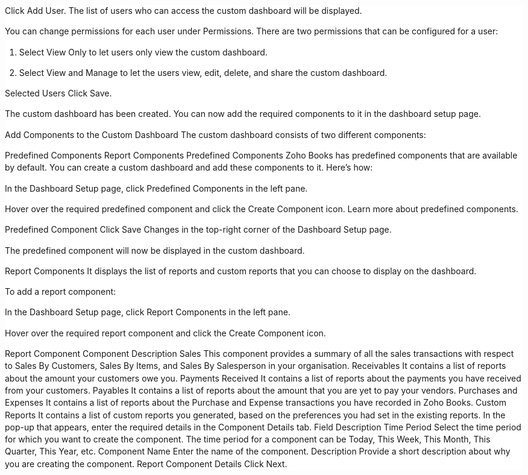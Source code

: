 Click Add User. The list of users who can access the custom dashboard will be displayed.

You can change permissions for each user under Permissions. There are two permissions that can be configured for a user:

1. Select View Only to let users only view the custom dashboard.

2. Select View and Manage to let the users view, edit, delete, and share the custom dashboard.

Selected Users
Click Save.

The custom dashboard has been created. You can now add the required components to it in the dashboard setup page.

Add Components to the Custom Dashboard
The custom dashboard consists of two different components:

Predefined Components
Report Components
Predefined Components
Zoho Books has predefined components that are available by default. You can create a custom dashboard and add these components to it. Here’s how:

In the Dashboard Setup page, click Predefined Components in the left pane.

Hover over the required predefined component and click the Create Component icon. Learn more about predefined components.

Predefined Component
Click Save Changes in the top-right corner of the Dashboard Setup page.

The predefined component will now be displayed in the custom dashboard.

Report Components
It displays the list of reports and custom reports that you can choose to display on the dashboard.

To add a report component:

In the Dashboard Setup page, click Report Components in the left pane.

Hover over the required report component and click the Create Component icon.

Report Component
Component Description
Sales This component provides a summary of all the sales transactions with respect to Sales By Customers, Sales By Items, and Sales By Salesperson in your organisation.
Receivables It contains a list of reports about the amount your customers owe you.
Payments Received It contains a list of reports about the payments you have received from your customers.
Payables It contains a list of reports about the amount that you are yet to pay your vendors.
Purchases and Expenses It contains a list of reports about the Purchase and Expense transactions you have recorded in Zoho Books.
Custom Reports It contains a list of custom reports you generated, based on the preferences you had set in the existing reports.
In the pop-up that appears, enter the required details in the Component Details tab.
Field Description
Time Period Select the time period for which you want to create the component. The time period for a component can be Today, This Week, This Month, This Quarter, This Year, etc.
Component Name Enter the name of the component.
Description Provide a short description about why you are creating the component.
Report Component Details
Click Next.
